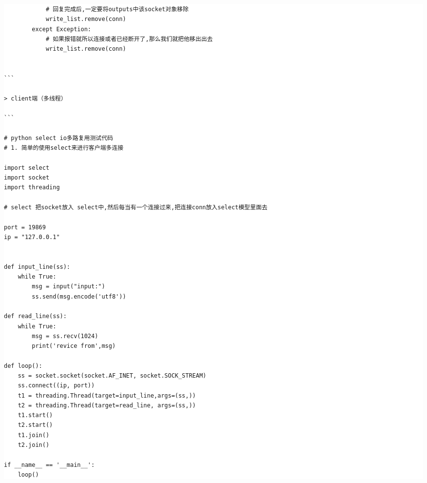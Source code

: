 	            # 回复完成后,一定要将outputs中该socket对象移除
	            write_list.remove(conn)
	        except Exception:
	            # 如果报错就所以连接或者已经断开了,那么我们就把他移出出去
	            write_list.remove(conn)

    
    ```
    
    > client端（多线程）
    
    ```
    
    # python select io多路复用测试代码
	# 1. 简单的使用select来进行客户端多连接
	
	import select
	import socket
	import threading
	
	# select 把socket放入 select中,然后每当有一个连接过来,把连接conn放入select模型里面去
	
	port = 19869
	ip = "127.0.0.1"
	
	
	def input_line(ss):
	    while True:
	        msg = input("input:")
	        ss.send(msg.encode('utf8'))
	
	def read_line(ss):
	    while True:
	        msg = ss.recv(1024)
	        print('revice from',msg)
	
	def loop():
	    ss = socket.socket(socket.AF_INET, socket.SOCK_STREAM)
	    ss.connect((ip, port))
	    t1 = threading.Thread(target=input_line,args=(ss,))
	    t2 = threading.Thread(target=read_line, args=(ss,))
	    t1.start()
	    t2.start()
	    t1.join()
	    t2.join()
	
	if __name__ == '__main__':
	    loop()
